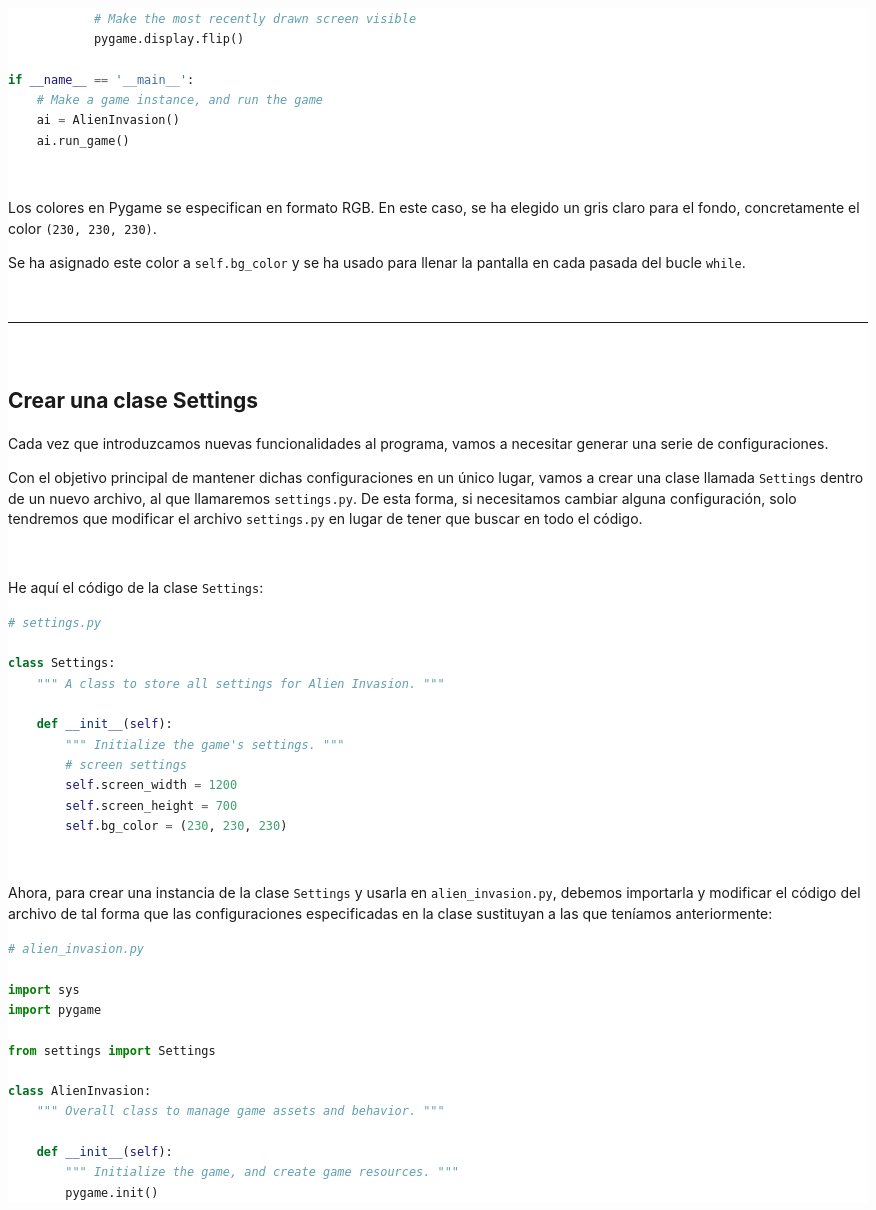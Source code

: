 ```python
            # Make the most recently drawn screen visible
            pygame.display.flip()

if __name__ == '__main__':
    # Make a game instance, and run the game
    ai = AlienInvasion()
    ai.run_game()
```

<br/>

Los colores en Pygame se especifican en formato RGB. En este caso, se ha elegido un gris claro para el fondo, concretamente el color `(230, 230, 230)`.

Se ha asignado este color a `self.bg_color` y se ha usado para llenar la pantalla en cada pasada del bucle `while`.


<br/><hr/><br/>


## Crear una clase Settings

Cada vez que introduzcamos nuevas funcionalidades al programa, vamos a necesitar generar una serie de configuraciones.

Con el objetivo principal de mantener dichas configuraciones en un único lugar, vamos a crear una clase llamada `Settings` dentro de un nuevo archivo, al que llamaremos `settings.py`. De esta forma, si necesitamos cambiar alguna configuración, solo tendremos que modificar el archivo `settings.py` en lugar de tener que buscar en todo el código.

<br/>

He aquí el código de la clase `Settings`:

```python
# settings.py

class Settings:
    """ A class to store all settings for Alien Invasion. """

    def __init__(self):
        """ Initialize the game's settings. """
        # screen settings
        self.screen_width = 1200
        self.screen_height = 700
        self.bg_color = (230, 230, 230)
```

<br/>

Ahora, para crear una instancia de la clase `Settings` y usarla en `alien_invasion.py`, debemos importarla y modificar el código del archivo de tal forma que las configuraciones especificadas en la clase sustituyan a las que teníamos anteriormente:

```python
# alien_invasion.py

import sys
import pygame

from settings import Settings

class AlienInvasion:
    """ Overall class to manage game assets and behavior. """
    
    def __init__(self):
        """ Initialize the game, and create game resources. """
        pygame.init()
```
